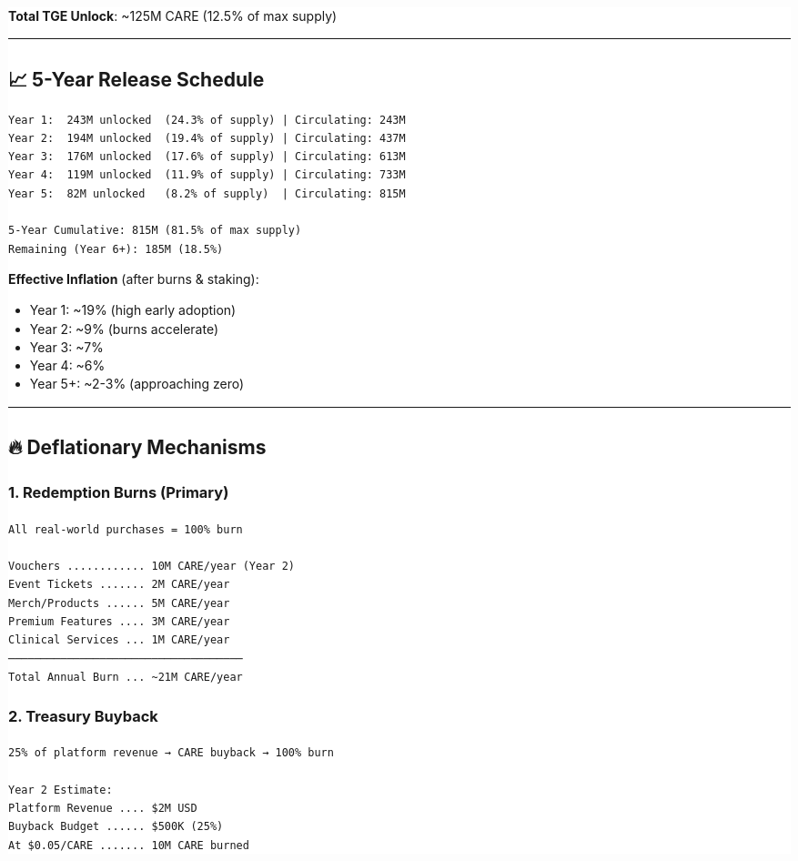 **Total TGE Unlock**: ~125M CARE (12.5% of max supply)

---

## 📈 5-Year Release Schedule

```
Year 1:  243M unlocked  (24.3% of supply) | Circulating: 243M
Year 2:  194M unlocked  (19.4% of supply) | Circulating: 437M
Year 3:  176M unlocked  (17.6% of supply) | Circulating: 613M
Year 4:  119M unlocked  (11.9% of supply) | Circulating: 733M
Year 5:  82M unlocked   (8.2% of supply)  | Circulating: 815M

5-Year Cumulative: 815M (81.5% of max supply)
Remaining (Year 6+): 185M (18.5%)
```

**Effective Inflation** (after burns & staking):

- Year 1: ~19% (high early adoption)
- Year 2: ~9% (burns accelerate)
- Year 3: ~7%
- Year 4: ~6%
- Year 5+: ~2-3% (approaching zero)

---

## 🔥 Deflationary Mechanisms

### 1. Redemption Burns (Primary)

```
All real-world purchases = 100% burn

Vouchers ............ 10M CARE/year (Year 2)
Event Tickets ....... 2M CARE/year
Merch/Products ...... 5M CARE/year
Premium Features .... 3M CARE/year
Clinical Services ... 1M CARE/year
────────────────────────────────────
Total Annual Burn ... ~21M CARE/year
```

### 2. Treasury Buyback

```
25% of platform revenue → CARE buyback → 100% burn

Year 2 Estimate:
Platform Revenue .... $2M USD
Buyback Budget ...... $500K (25%)
At $0.05/CARE ....... 10M CARE burned
```

